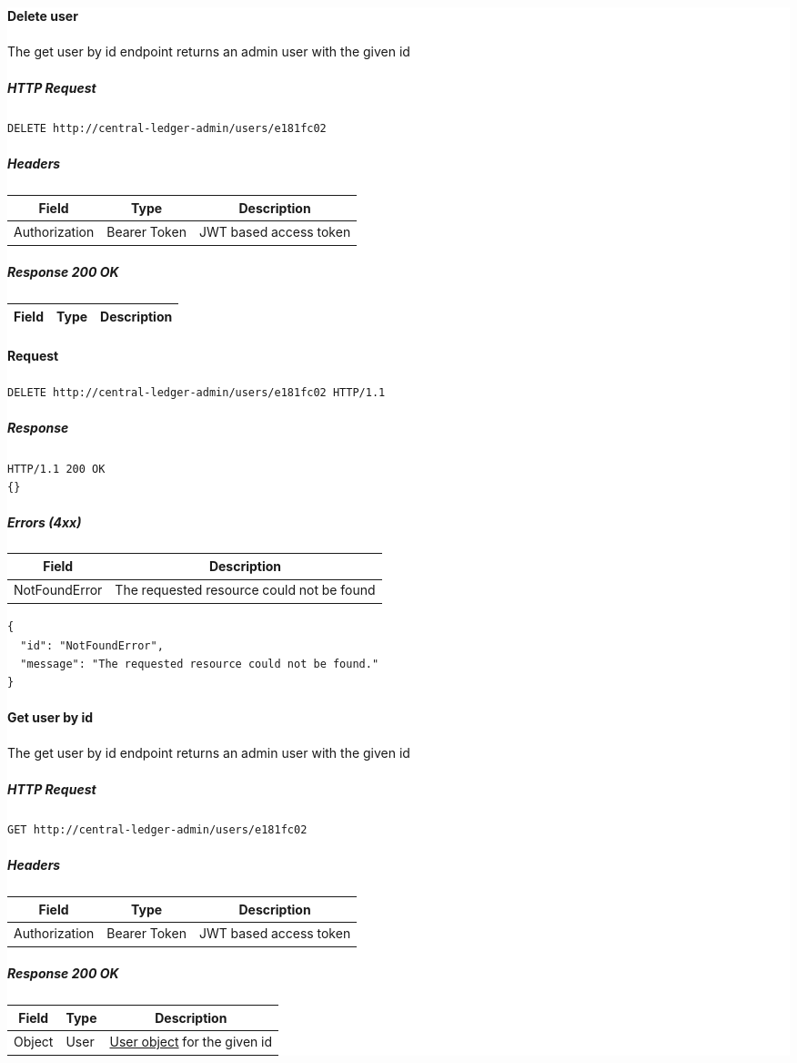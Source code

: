 #### Delete user
The get user by id endpoint returns an admin user with the given id

##### HTTP Request
`DELETE http://central-ledger-admin/users/e181fc02`

##### Headers
| Field | Type | Description |
| ----- | ---- | ----------- |
| Authorization | Bearer Token  | JWT based access token |

##### Response 200 OK
| Field | Type | Description |
| ----- | ---- | ----------- |

#### Request
``` http
DELETE http://central-ledger-admin/users/e181fc02 HTTP/1.1
```

##### Response
``` http
HTTP/1.1 200 OK
{}
```

##### Errors (4xx)
| Field | Description |
| ----- | ----------- |
| NotFoundError | The requested resource could not be found |
``` http
{
  "id": "NotFoundError",
  "message": "The requested resource could not be found."
}
```

#### Get user by id
The get user by id endpoint returns an admin user with the given id

##### HTTP Request
`GET http://central-ledger-admin/users/e181fc02`

##### Headers
| Field | Type | Description |
| ----- | ---- | ----------- |
| Authorization | Bearer Token  | JWT based access token |

##### Response 200 OK
| Field | Type | Description |
| ----- | ---- | ----------- |
| Object | User | [User object](#user-object) for the given id|
